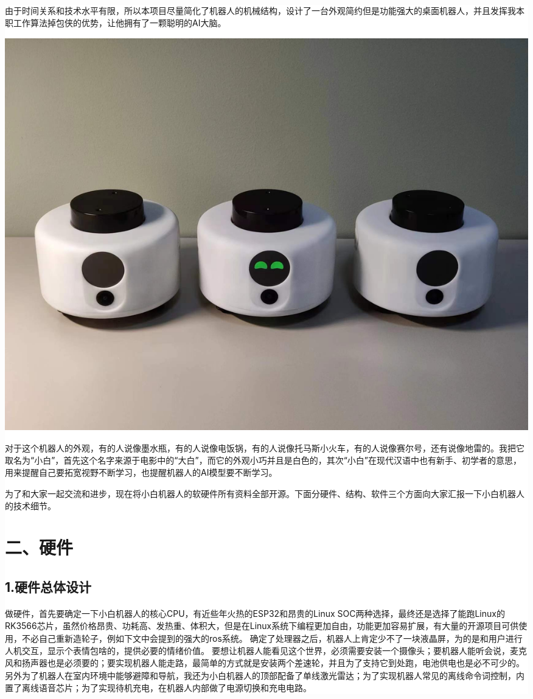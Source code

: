 
由于时间关系和技术水平有限，所以本项目尽量简化了机器人的机械结构，设计了一台外观简约但是功能强大的桌面机器人，并且发挥我本职工作算法掉包侠的优势，让他拥有了一颗聪明的AI大脑。

![xiaobai1](imgs/xiaobai1.jpg)

对于这个机器人的外观，有的人说像墨水瓶，有的人说像电饭锅，有的人说像托马斯小火车，有的人说像赛尔号，还有说像地雷的。我把它取名为“小白”，首先这个名字来源于电影中的“大白”，而它的外观小巧并且是白色的，其次“小白”在现代汉语中也有新手、初学者的意思，用来提醒自己要拓宽视野不断学习，也提醒机器人的AI模型要不断学习。

为了和大家一起交流和进步，现在将小白机器人的软硬件所有资料全部开源。下面分硬件、结构、软件三个方面向大家汇报一下小白机器人的技术细节。

# 二、硬件

## 1.硬件总体设计

做硬件，首先要确定一下小白机器人的核心CPU，有近些年火热的ESP32和昂贵的Linux SOC两种选择，最终还是选择了能跑Linux的RK3566芯片，虽然价格昂贵、功耗高、发热重、体积大，但是在Linux系统下编程更加自由，功能更加容易扩展，有大量的开源项目可供使用，不必自己重新造轮子，例如下文中会提到的强大的ros系统。
确定了处理器之后，机器人上肯定少不了一块液晶屏，为的是和用户进行人机交互，显示个表情包啥的，提供必要的情绪价值。
要想让机器人能看见这个世界，必须需要安装一个摄像头；要机器人能听会说，麦克风和扬声器也是必须要的；要实现机器人能走路，最简单的方式就是安装两个差速轮，并且为了支持它到处跑，电池供电也是必不可少的。
另外为了机器人在室内环境中能够避障和导航，我还为小白机器人的顶部配备了单线激光雷达；为了实现机器人常见的离线命令词控制，内置了离线语音芯片；为了实现待机充电，在机器人内部做了电源切换和充电电路。
